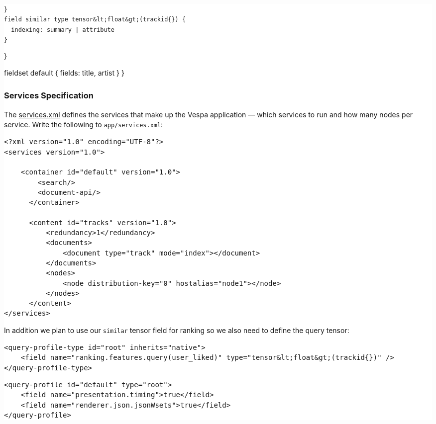     }
    field similar type tensor&lt;float&gt;(trackid{}) {
      indexing: summary | attribute
    }
  }

  fieldset default {
    fields: title, artist
  }
}
</pre>


### Services Specification

The [services.xml](../reference/services.html) defines the services that make up
the Vespa application — which services to run and how many nodes per service.
Write the following to `app/services.xml`:

<pre data-test="file" data-path="app/services.xml">
&lt;?xml version="1.0" encoding="UTF-8"?&gt;
&lt;services version="1.0"&gt;

    &lt;container id="default" version="1.0"&gt;
        &lt;search/&gt;
        &lt;document-api/&gt;
      &lt;/container&gt;

      &lt;content id="tracks" version="1.0"&gt;
          &lt;redundancy&gt;1&lt;/redundancy&gt;
          &lt;documents&gt;
              &lt;document type="track" mode="index"&gt;&lt;/document&gt;
          &lt;/documents&gt;
          &lt;nodes&gt;
              &lt;node distribution-key="0" hostalias="node1"&gt;&lt;/node&gt;
          &lt;/nodes&gt;
      &lt;/content&gt;
&lt;/services&gt;
</pre>

In addition we plan to use our `similar` tensor field for ranking so we also need to define the query tensor:

<pre data-test="file" data-path="app/search/query-profiles/types/root.xml">
&lt;query-profile-type id=&quot;root&quot; inherits=&quot;native&quot;&gt;
    &lt;field name=&quot;ranking.features.query(user_liked)&quot; type=&quot;tensor&amp;lt;float&amp;gt;(trackid{})&quot; /&gt;
&lt;/query-profile-type&gt;
</pre>

<pre data-test="file" data-path="app/search/query-profiles/default.xml">
&lt;query-profile id=&quot;default&quot; type=&quot;root&quot;&gt;
    &lt;field name=&quot;presentation.timing&quot;&gt;true&lt;/field&gt;
    &lt;field name=&quot;renderer.json.jsonWsets&quot;&gt;true&lt;/field&gt;
&lt;/query-profile&gt;
</pre>
